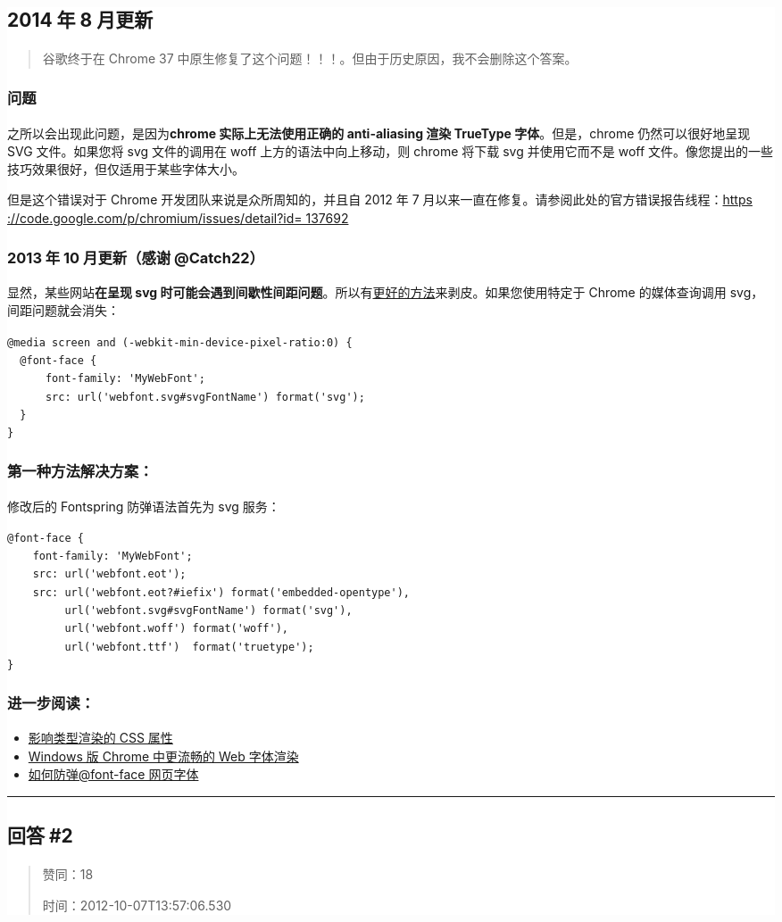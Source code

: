 ## 2014 年 8 月更新

> 谷歌终于在 Chrome 37 中原生修复了这个问题！！！。但由于历史原因，我不会删除这个答案。

### 问题

之所以会出现此问题，是因为**chrome 实际上无法使用正确的 anti-aliasing 渲染 TrueType 字体**。但是，chrome 仍然可以很好地呈现 SVG 文件。如果您将 svg 文件的调用在 woff 上方的语法中向上移动，则 chrome 将下载 svg 并使用它而不是 woff 文件。像您提出的一些技巧效果很好，但仅适用于某些字体大小。

但是这个错误对于 Chrome 开发团队来说是众所周知的，并且自 2012 年 7 月以来一直在修复。请参阅此处的官方错误报告线程：[https ://code.google.com/p/chromium/issues/detail?id= 137692](https://code.google.com/p/chromium/issues/detail?id=137692)

### 2013 年 10 月更新（感谢 @Catch22）

显然，某些网站**在呈现 svg 时可能会遇到间歇性间距问题**。所以有[更好的方法](http://www.fontspring.com/blog/smoother-rendering-in-chrome-update)来剥皮。如果您使用特定于 Chrome 的媒体查询调用 svg，间距问题就会消失：

```
@media screen and (-webkit-min-device-pixel-ratio:0) {
  @font-face {
      font-family: 'MyWebFont';
      src: url('webfont.svg#svgFontName') format('svg');
  }
} 
```

### 第一种方法解决方案：

修改后的 Fontspring 防弹语法首先为 svg 服务：

```
@font-face {
    font-family: 'MyWebFont';
    src: url('webfont.eot'); 
    src: url('webfont.eot?#iefix') format('embedded-opentype'),
         url('webfont.svg#svgFontName') format('svg'),
         url('webfont.woff') format('woff'),
         url('webfont.ttf')  format('truetype');
} 
```

### 进一步阅读：

*   [影响类型渲染的 CSS 属性](http://blog.typekit.com/2011/01/26/css-properties-that-affect-type-rendering/)
*   [Windows 版 Chrome 中更流畅的 Web 字体渲染](http://www.fontspring.com/blog/smoother-web-font-rendering-chrome)
*   [如何防弹@font-face 网页字体](http://sixrevisions.com/css/font-face-web-fonts-issues/)

* * *

## 回答 #2

> 赞同：18
> 
> 时间：2012-10-07T13:57:06.530
